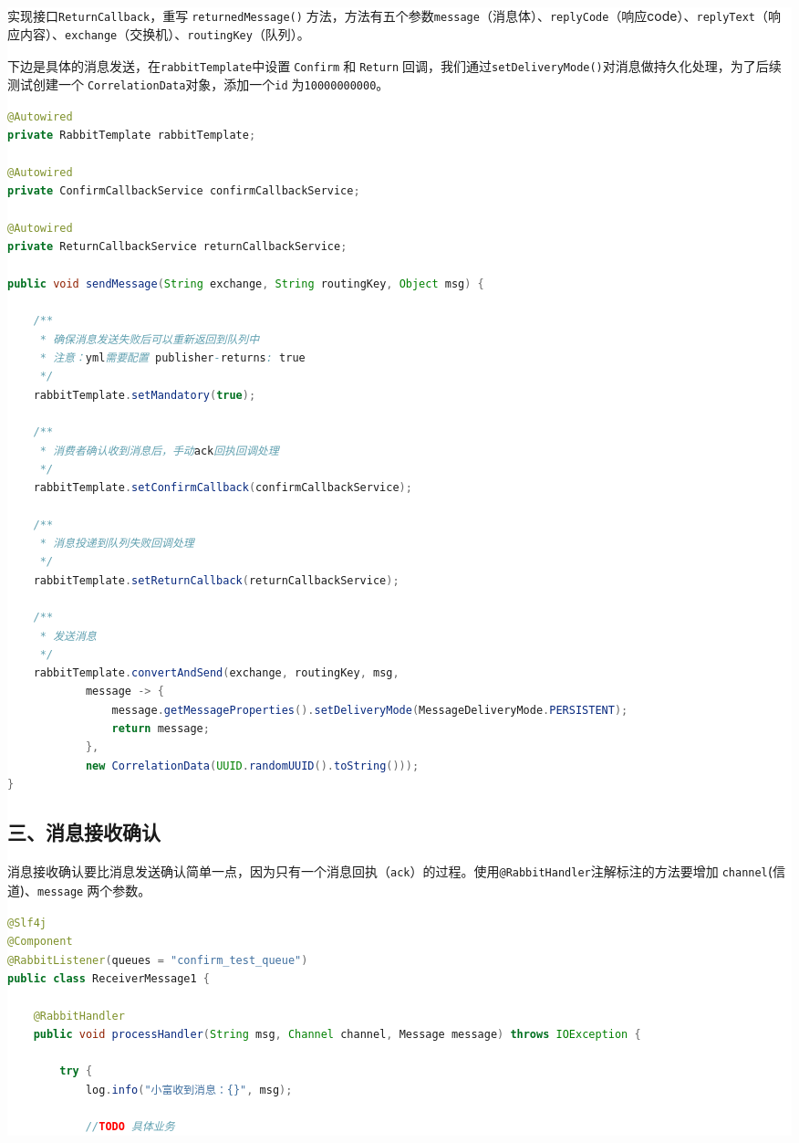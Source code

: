 

实现接口`ReturnCallback`，重写 `returnedMessage()` 方法，方法有五个参数`message`（消息体）、`replyCode`（响应code）、`replyText`（响应内容）、`exchange`（交换机）、`routingKey`（队列）。

下边是具体的消息发送，在`rabbitTemplate`中设置 `Confirm` 和 `Return` 回调，我们通过`setDeliveryMode()`对消息做持久化处理，为了后续测试创建一个 `CorrelationData`对象，添加一个`id` 为`10000000000`。

```java
@Autowired
private RabbitTemplate rabbitTemplate;

@Autowired
private ConfirmCallbackService confirmCallbackService;

@Autowired
private ReturnCallbackService returnCallbackService;

public void sendMessage(String exchange, String routingKey, Object msg) {

    /**
     * 确保消息发送失败后可以重新返回到队列中
     * 注意：yml需要配置 publisher-returns: true
     */
    rabbitTemplate.setMandatory(true);

    /**
     * 消费者确认收到消息后，手动ack回执回调处理
     */
    rabbitTemplate.setConfirmCallback(confirmCallbackService);

    /**
     * 消息投递到队列失败回调处理
     */
    rabbitTemplate.setReturnCallback(returnCallbackService);

    /**
     * 发送消息
     */
    rabbitTemplate.convertAndSend(exchange, routingKey, msg,
            message -> {
                message.getMessageProperties().setDeliveryMode(MessageDeliveryMode.PERSISTENT);
                return message;
            },
            new CorrelationData(UUID.randomUUID().toString()));
}

```

## 三、消息接收确认

消息接收确认要比消息发送确认简单一点，因为只有一个消息回执（`ack`）的过程。使用`@RabbitHandler`注解标注的方法要增加 `channel`(信道)、`message` 两个参数。

```java
@Slf4j
@Component
@RabbitListener(queues = "confirm_test_queue")
public class ReceiverMessage1 {
    
    @RabbitHandler
    public void processHandler(String msg, Channel channel, Message message) throws IOException {

        try {
            log.info("小富收到消息：{}", msg);

            //TODO 具体业务
```